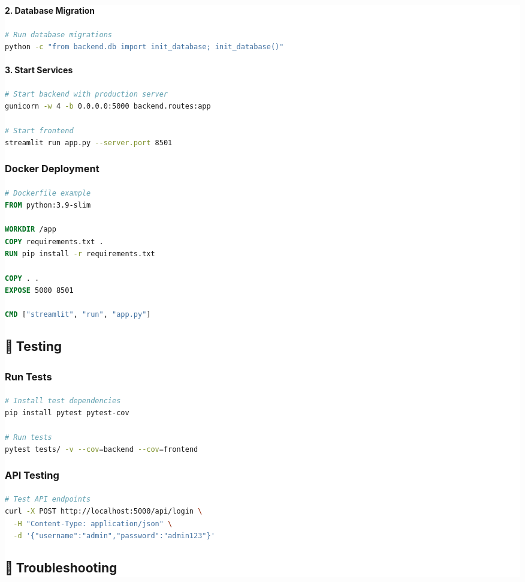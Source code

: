 #### 2. Database Migration
```bash
# Run database migrations
python -c "from backend.db import init_database; init_database()"
```

#### 3. Start Services
```bash
# Start backend with production server
gunicorn -w 4 -b 0.0.0.0:5000 backend.routes:app

# Start frontend
streamlit run app.py --server.port 8501
```

### Docker Deployment
```dockerfile
# Dockerfile example
FROM python:3.9-slim

WORKDIR /app
COPY requirements.txt .
RUN pip install -r requirements.txt

COPY . .
EXPOSE 5000 8501

CMD ["streamlit", "run", "app.py"]
```

## 🧪 Testing

### Run Tests
```bash
# Install test dependencies
pip install pytest pytest-cov

# Run tests
pytest tests/ -v --cov=backend --cov=frontend
```

### API Testing
```bash
# Test API endpoints
curl -X POST http://localhost:5000/api/login \
  -H "Content-Type: application/json" \
  -d '{"username":"admin","password":"admin123"}'
```

## 📝 Troubleshooting
